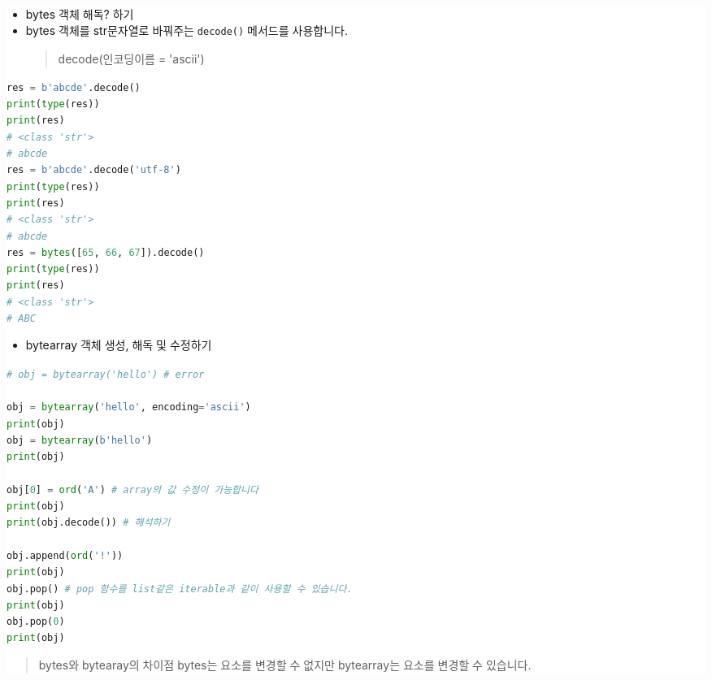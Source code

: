 - bytes 객체 해독? 하기
- bytes 객체를 str문자열로 바꿔주는 `decode()` 메서드를 사용합니다.
  > decode(인코딩이름 = 'ascii')

```python
res = b'abcde'.decode()
print(type(res))
print(res)
# <class 'str'>
# abcde
res = b'abcde'.decode('utf-8')
print(type(res))
print(res)
# <class 'str'>
# abcde
res = bytes([65, 66, 67]).decode()
print(type(res))
print(res)
# <class 'str'>
# ABC
```

- bytearray 객체 생성, 해독 및 수정하기

```python
# obj = bytearray('hello') # error

obj = bytearray('hello', encoding='ascii')
print(obj)
obj = bytearray(b'hello')
print(obj)

obj[0] = ord('A') # array의 값 수정이 가능합니다
print(obj)
print(obj.decode()) # 해석하기

obj.append(ord('!'))
print(obj)
obj.pop() # pop 함수를 list같은 iterable과 같이 사용할 수 있습니다.
print(obj)
obj.pop(0)
print(obj)
```

> bytes와 bytearay의 차이점
> bytes는 요소를 변경할 수 없지만 bytearray는 요소를 변경할 수 있습니다.

